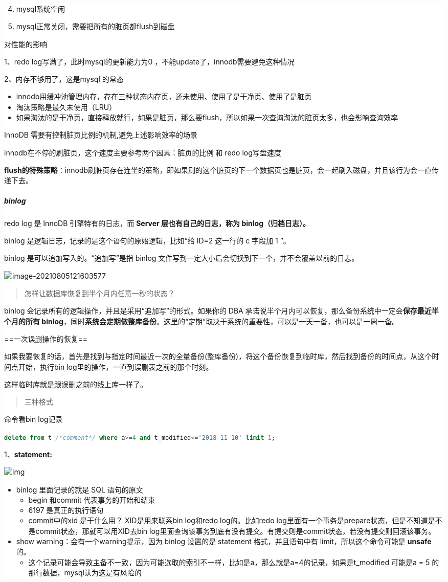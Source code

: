4. mysql系统空闲

5. mysql正常关闭，需要把所有的脏页都flush到磁盘

对性能的影响

1、redo log写满了，此时mysql的更新能力为0 ，不能update了，innodb需要避免这种情况

2、内存不够用了，这是mysql 的常态

- innodb用缓冲池管理内存，存在三种状态内存页，还未使用、使用了是干净页、使用了是脏页
- 淘汰策略是最久未使用（LRU）
- 如果淘汰的是干净页，直接释放就行，如果是脏页，那么要flush，所以如果一次查询淘汰的脏页太多，也会影响查询效率

InnoDB 需要有控制脏页比例的机制,避免上述影响效率的场景

innodb在不停的刷脏页，这个速度主要参考两个因素：脏页的比例 和 redo log写盘速度

**flush的特殊策略**：innodb刷脏页存在连坐的策略，即如果刷的这个脏页的下一个数据页也是脏页，会一起刷入磁盘，并且该行为会一直传递下去。



##### binlog

redo log 是 InnoDB 引擎特有的日志，而 **Server 层也有自己的日志，称为 binlog（归档日志）。**

binlog 是逻辑日志，记录的是这个语句的原始逻辑，比如“给 ID=2 这一行的 c 字段加 1 ”。

binlog 是可以追加写入的。“追加写”是指 binlog 文件写到一定大小后会切换到下一个，并不会覆盖以前的日志。

![image-20210805121603577](https://xy-picgo.oss-cn-shenzhen.aliyuncs.com/20210805121603.png)



> 怎样让数据库恢复到半个月内任意一秒的状态？

binlog 会记录所有的逻辑操作，并且是采用“追加写”的形式。如果你的 DBA 承诺说半个月内可以恢复，那么备份系统中一定会**保存最近半个月的所有 binlog**，同时**系统会定期做整库备份**。这里的“定期”取决于系统的重要性，可以是一天一备，也可以是一周一备。



==一次误删操作的恢复==

如果我要恢复的话，首先是找到与指定时间最近一次的全量备份(整库备份)，将这个备份恢复到临时库，然后找到备份的时间点，从这个时间点开始，执行bin log里的操作，一直到误删表之前的那个时刻。

这样临时库就是跟误删之前的线上库一样了。



> 三种格式

命令看bin log记录

```sql
delete from t /*comment*/ where a>=4 and t_modified<='2018-11-10' limit 1;
```

1、**statement:**

![img](https://static001.geekbang.org/resource/image/b9/31/b9818f73cd7d38a96ddcb75350b52931.png?wh=1882*213)

- binlog 里面记录的就是 SQL 语句的原文 
  - begin  和commit 代表事务的开始和结束
  - 6197 是真正的执行语句
  - commit中的xid 是干什么用？ XID是用来联系bin log和redo log的。比如redo log里面有一个事务是prepare状态，但是不知道是不是commit状态，那就可以用XID去bin log里面查询该事务到底有没有提交。有提交则是commit状态，若没有提交则回滚该事务。
- show warning：会有一个warning提示，因为 binlog 设置的是 statement 格式，并且语句中有 limit，所以这个命令可能是 **unsafe** 的。
  - 这个记录可能会导致主备不一致，因为可能选取的索引不一样，比如是a，那么就是a=4的记录，如果是t_modified 可能是a = 5 的那行数据，mysql认为这是有风险的
